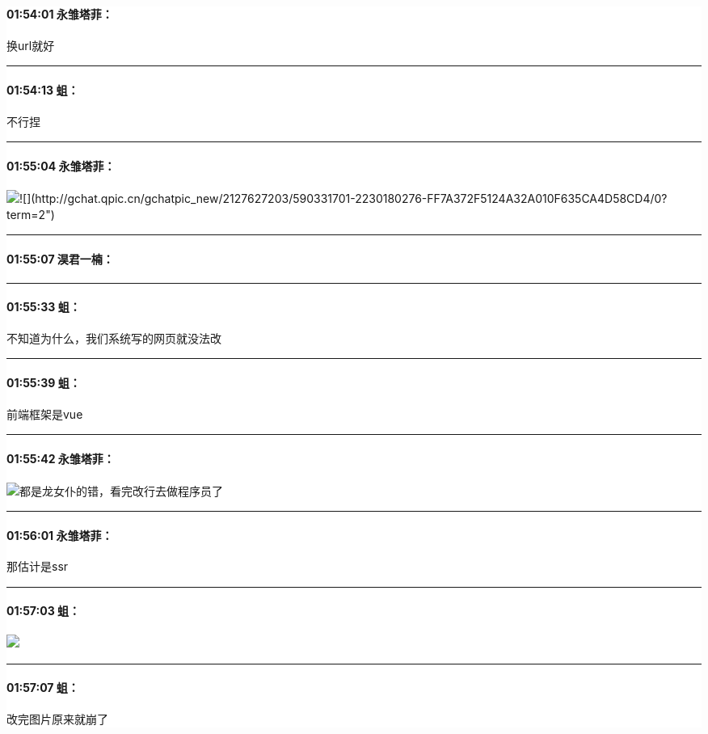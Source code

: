 #### 01:54:01  永雏塔菲：

换url就好

*****

#### 01:54:13  蛆：

不行捏

*****

#### 01:55:04  永雏塔菲：

![](http://gchat.qpic.cn/gchatpic_new/2127627203/590331701-2869546910-AD2EA1D878B09403430F35E383F3E7BB/0?term=2")![](http://gchat.qpic.cn/gchatpic_new/2127627203/590331701-2230180276-FF7A372F5124A32A010F635CA4D58CD4/0?term=2")

*****

#### 01:55:07  淏君一楠：



*****

#### 01:55:33  蛆：

不知道为什么，我们系统写的网页就没法改

*****

#### 01:55:39  蛆：

前端框架是vue

*****

#### 01:55:42  永雏塔菲：

![](http://gchat.qpic.cn/gchatpic_new/2127627203/590331701-2220486766-D71D862B9244FFF5A4148D4230EC80B5/0?term=2")都是龙女仆的错，看完改行去做程序员了

*****

#### 01:56:01  永雏塔菲：

那估计是ssr

*****

#### 01:57:03  蛆：

![](http://gchat.qpic.cn/gchatpic_new/794594593/590331701-2240998147-C6F95AC83155C638C0A1FAC6BA6F3287/0?term=2")

*****

#### 01:57:07  蛆：

改完图片原来就崩了
